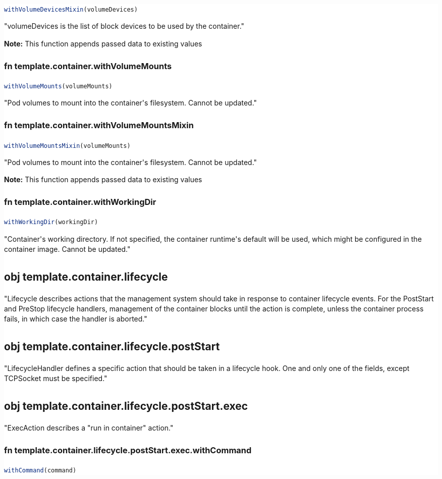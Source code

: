 ```ts
withVolumeDevicesMixin(volumeDevices)
```

"volumeDevices is the list of block devices to be used by the container."

**Note:** This function appends passed data to existing values

### fn template.container.withVolumeMounts

```ts
withVolumeMounts(volumeMounts)
```

"Pod volumes to mount into the container's filesystem. Cannot be updated."

### fn template.container.withVolumeMountsMixin

```ts
withVolumeMountsMixin(volumeMounts)
```

"Pod volumes to mount into the container's filesystem. Cannot be updated."

**Note:** This function appends passed data to existing values

### fn template.container.withWorkingDir

```ts
withWorkingDir(workingDir)
```

"Container's working directory. If not specified, the container runtime's default will be used, which might be configured in the container image. Cannot be updated."

## obj template.container.lifecycle

"Lifecycle describes actions that the management system should take in response to container lifecycle events. For the PostStart and PreStop lifecycle handlers, management of the container blocks until the action is complete, unless the container process fails, in which case the handler is aborted."

## obj template.container.lifecycle.postStart

"LifecycleHandler defines a specific action that should be taken in a lifecycle hook. One and only one of the fields, except TCPSocket must be specified."

## obj template.container.lifecycle.postStart.exec

"ExecAction describes a \"run in container\" action."

### fn template.container.lifecycle.postStart.exec.withCommand

```ts
withCommand(command)
```
